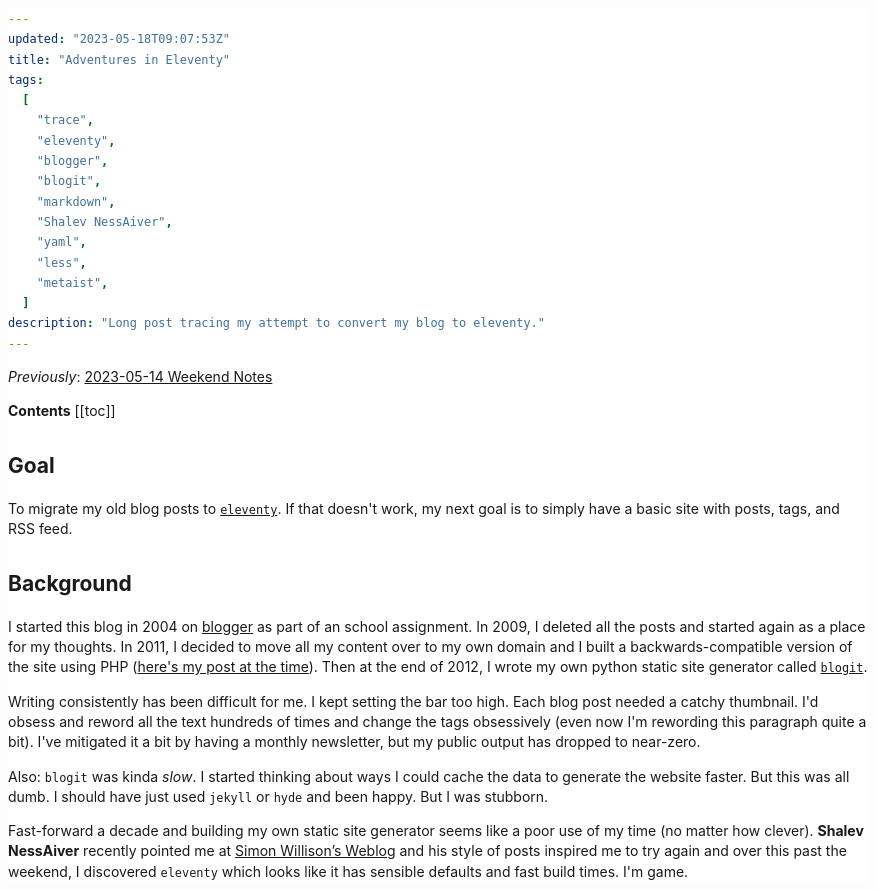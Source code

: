 ```yaml
---
updated: "2023-05-18T09:07:53Z"
title: "Adventures in Eleventy"
tags:
  [
    "trace",
    "eleventy",
    "blogger",
    "blogit",
    "markdown",
    "Shalev NessAiver",
    "yaml",
    "less",
    "metaist",
  ]
description: "Long post tracing my attempt to convert my blog to eleventy."
---
```


_Previously_: [2023-05-14 Weekend Notes](/blog/2023/05/2023-05-14-weekend-notes.html)

**Contents**
[[toc]]

## Goal

To migrate my old blog posts to [`eleventy`](https://www.11ty.dev/). If that doesn't work, my next goal is to simply have a basic site with posts, tags, and RSS feed.

## Background

I started this blog in 2004 on [blogger](https://www.blogger.com/) as part of an school assignment. In 2009, I deleted all the posts and started again as a place for my thoughts. In 2011, I decided to move all my content over to my own domain and I built a backwards-compatible version of the site using PHP ([here's my post at the time](/blog/2011/09/metaist-now-with-more-metaist.html)). Then at the end of 2012, I wrote my own python static site generator called [`blogit`](https://github.com/metaist/blogit/).

Writing consistently has been difficult for me. I kept setting the bar too high. Each blog post needed a catchy thumbnail. I'd obsess and reword all the text hundreds of times and change the tags obsessively (even now I'm rewording this paragraph quite a bit). I've mitigated it a bit by having a monthly newsletter, but my public output has dropped to near-zero.

Also: `blogit` was kinda _slow_. I started thinking about ways I could cache the data to generate the website faster. But this was all dumb. I should have just used `jekyll` or `hyde` and been happy. But I was stubborn.

Fast-forward a decade and building my own static site generator seems like a poor use of my time (no matter how clever). **Shalev NessAiver** recently pointed me at [Simon Willison’s Weblog](https://simonwillison.net/) and his style of posts inspired me to try again and over this past the weekend, I discovered `eleventy` which looks like it has sensible defaults and fast build times. I'm game.
